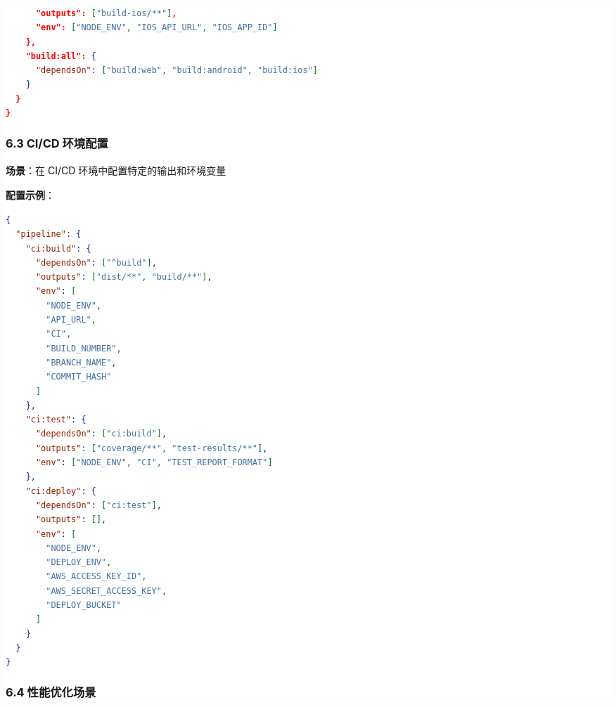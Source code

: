 ```json
      "outputs": ["build-ios/**"],
      "env": ["NODE_ENV", "IOS_API_URL", "IOS_APP_ID"]
    },
    "build:all": {
      "dependsOn": ["build:web", "build:android", "build:ios"]
    }
  }
}
```

### 6.3 CI/CD 环境配置

**场景**：在 CI/CD 环境中配置特定的输出和环境变量

**配置示例**：

```json
{
  "pipeline": {
    "ci:build": {
      "dependsOn": ["^build"],
      "outputs": ["dist/**", "build/**"],
      "env": [
        "NODE_ENV",
        "API_URL",
        "CI",
        "BUILD_NUMBER",
        "BRANCH_NAME",
        "COMMIT_HASH"
      ]
    },
    "ci:test": {
      "dependsOn": ["ci:build"],
      "outputs": ["coverage/**", "test-results/**"],
      "env": ["NODE_ENV", "CI", "TEST_REPORT_FORMAT"]
    },
    "ci:deploy": {
      "dependsOn": ["ci:test"],
      "outputs": [],
      "env": [
        "NODE_ENV",
        "DEPLOY_ENV",
        "AWS_ACCESS_KEY_ID",
        "AWS_SECRET_ACCESS_KEY",
        "DEPLOY_BUCKET"
      ]
    }
  }
}
```

### 6.4 性能优化场景
